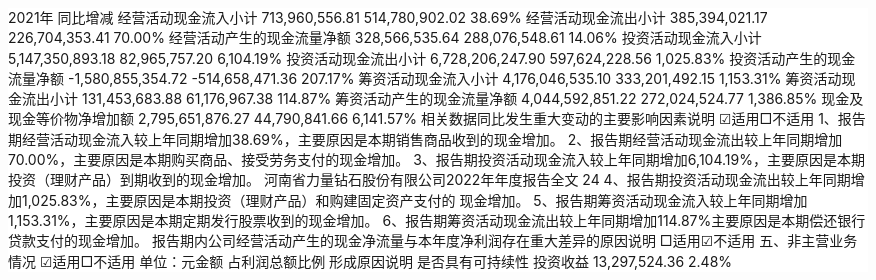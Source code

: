 2021年
同比增减
经营活动现金流入小计
713,960,556.81
514,780,902.02
38.69%
经营活动现金流出小计
385,394,021.17
226,704,353.41
70.00%
经营活动产生的现金流量净额
328,566,535.64
288,076,548.61
14.06%
投资活动现金流入小计
5,147,350,893.18
82,965,757.20
6,104.19%
投资活动现金流出小计
6,728,206,247.90
597,624,228.56
1,025.83%
投资活动产生的现金流量净额
-1,580,855,354.72
-514,658,471.36
207.17%
筹资活动现金流入小计
4,176,046,535.10
333,201,492.15
1,153.31%
筹资活动现金流出小计
131,453,683.88
61,176,967.38
114.87%
筹资活动产生的现金流量净额
4,044,592,851.22
272,024,524.77
1,386.85%
现金及现金等价物净增加额
2,795,651,876.27
44,790,841.66
6,141.57%
相关数据同比发生重大变动的主要影响因素说明
☑适用□不适用
1、报告期经营活动现金流入较上年同期增加38.69%，主要原因是本期销售商品收到的现金增加。
2、报告期经营活动现金流出较上年同期增加70.00%，主要原因是本期购买商品、接受劳务支付的现金增加。
3、报告期投资活动现金流入较上年同期增加6,104.19%，主要原因是本期投资（理财产品）到期收到的现金增加。
河南省力量钻石股份有限公司2022年年度报告全文
24
4、报告期投资活动现金流出较上年同期增加1,025.83%，主要原因是本期投资（理财产品）和购建固定资产支付的
现金增加。
5、报告期筹资活动现金流入较上年同期增加1,153.31%，主要原因是本期定期发行股票收到的现金增加。
6、报告期筹资活动现金流出较上年同期增加114.87%主要原因是本期偿还银行贷款支付的现金增加。
报告期内公司经营活动产生的现金净流量与本年度净利润存在重大差异的原因说明
□适用☑不适用
五、非主营业务情况
☑适用□不适用
单位：元金额
占利润总额比例
形成原因说明
是否具有可持续性
投资收益
13,297,524.36
2.48%